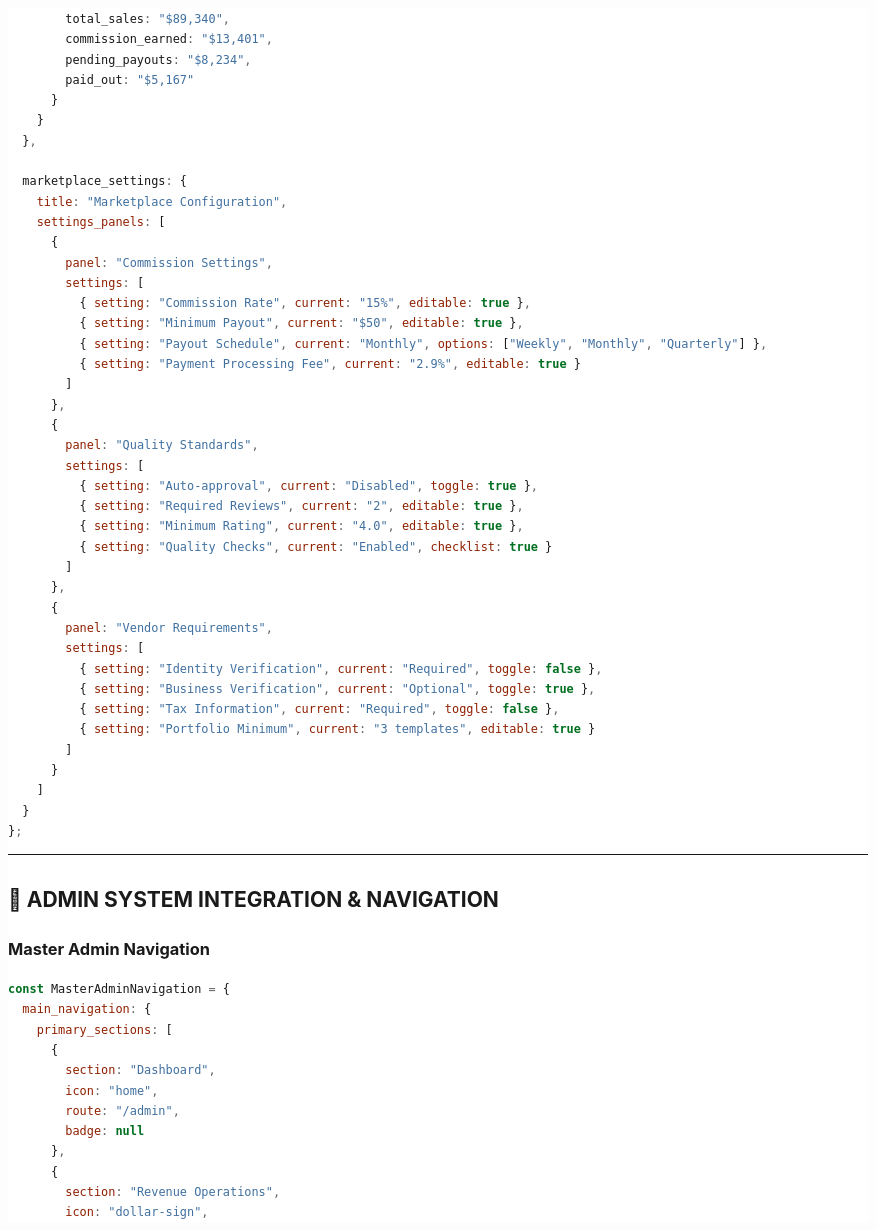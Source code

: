 ```javascript
        total_sales: "$89,340",
        commission_earned: "$13,401",
        pending_payouts: "$8,234",
        paid_out: "$5,167"
      }
    }
  },
  
  marketplace_settings: {
    title: "Marketplace Configuration",
    settings_panels: [
      {
        panel: "Commission Settings",
        settings: [
          { setting: "Commission Rate", current: "15%", editable: true },
          { setting: "Minimum Payout", current: "$50", editable: true },
          { setting: "Payout Schedule", current: "Monthly", options: ["Weekly", "Monthly", "Quarterly"] },
          { setting: "Payment Processing Fee", current: "2.9%", editable: true }
        ]
      },
      {
        panel: "Quality Standards",
        settings: [
          { setting: "Auto-approval", current: "Disabled", toggle: true },
          { setting: "Required Reviews", current: "2", editable: true },
          { setting: "Minimum Rating", current: "4.0", editable: true },
          { setting: "Quality Checks", current: "Enabled", checklist: true }
        ]
      },
      {
        panel: "Vendor Requirements",
        settings: [
          { setting: "Identity Verification", current: "Required", toggle: false },
          { setting: "Business Verification", current: "Optional", toggle: true },
          { setting: "Tax Information", current: "Required", toggle: false },
          { setting: "Portfolio Minimum", current: "3 templates", editable: true }
        ]
      }
    ]
  }
};
```

---

## 🎯 ADMIN SYSTEM INTEGRATION & NAVIGATION

### **Master Admin Navigation**
```javascript
const MasterAdminNavigation = {
  main_navigation: {
    primary_sections: [
      {
        section: "Dashboard",
        icon: "home",
        route: "/admin",
        badge: null
      },
      {
        section: "Revenue Operations",
        icon: "dollar-sign", 
```